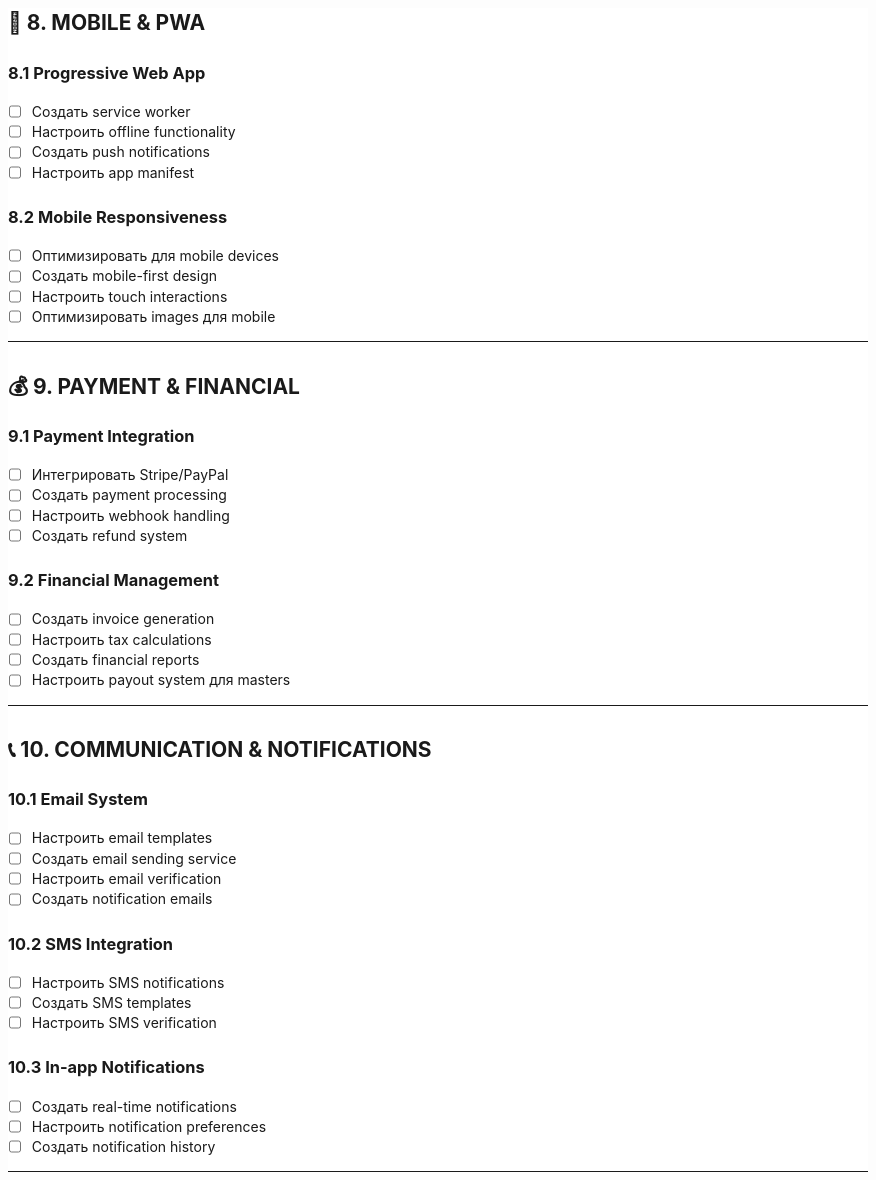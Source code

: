 
## 📱 8. MOBILE & PWA

### 8.1 Progressive Web App
- [ ] Создать service worker
- [ ] Настроить offline functionality
- [ ] Создать push notifications
- [ ] Настроить app manifest

### 8.2 Mobile Responsiveness
- [ ] Оптимизировать для mobile devices
- [ ] Создать mobile-first design
- [ ] Настроить touch interactions
- [ ] Оптимизировать images для mobile

---

## 💰 9. PAYMENT & FINANCIAL

### 9.1 Payment Integration
- [ ] Интегрировать Stripe/PayPal
- [ ] Создать payment processing
- [ ] Настроить webhook handling
- [ ] Создать refund system

### 9.2 Financial Management
- [ ] Создать invoice generation
- [ ] Настроить tax calculations
- [ ] Создать financial reports
- [ ] Настроить payout system для masters

---

## 📞 10. COMMUNICATION & NOTIFICATIONS

### 10.1 Email System
- [ ] Настроить email templates
- [ ] Создать email sending service
- [ ] Настроить email verification
- [ ] Создать notification emails

### 10.2 SMS Integration
- [ ] Настроить SMS notifications
- [ ] Создать SMS templates
- [ ] Настроить SMS verification

### 10.3 In-app Notifications
- [ ] Создать real-time notifications
- [ ] Настроить notification preferences
- [ ] Создать notification history

---